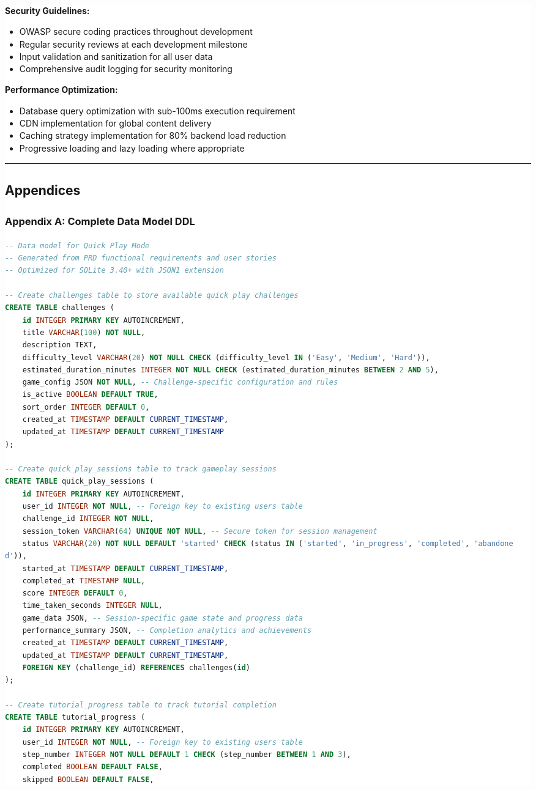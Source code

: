 **Security Guidelines:**

- OWASP secure coding practices throughout development
- Regular security reviews at each development milestone
- Input validation and sanitization for all user data
- Comprehensive audit logging for security monitoring

**Performance Optimization:**

- Database query optimization with sub-100ms execution requirement
- CDN implementation for global content delivery
- Caching strategy implementation for 80% backend load reduction
- Progressive loading and lazy loading where appropriate

---

## Appendices

### Appendix A: Complete Data Model DDL

```sql
-- Data model for Quick Play Mode
-- Generated from PRD functional requirements and user stories
-- Optimized for SQLite 3.40+ with JSON1 extension

-- Create challenges table to store available quick play challenges
CREATE TABLE challenges (
    id INTEGER PRIMARY KEY AUTOINCREMENT,
    title VARCHAR(100) NOT NULL,
    description TEXT,
    difficulty_level VARCHAR(20) NOT NULL CHECK (difficulty_level IN ('Easy', 'Medium', 'Hard')),
    estimated_duration_minutes INTEGER NOT NULL CHECK (estimated_duration_minutes BETWEEN 2 AND 5),
    game_config JSON NOT NULL, -- Challenge-specific configuration and rules
    is_active BOOLEAN DEFAULT TRUE,
    sort_order INTEGER DEFAULT 0,
    created_at TIMESTAMP DEFAULT CURRENT_TIMESTAMP,
    updated_at TIMESTAMP DEFAULT CURRENT_TIMESTAMP
);

-- Create quick_play_sessions table to track gameplay sessions
CREATE TABLE quick_play_sessions (
    id INTEGER PRIMARY KEY AUTOINCREMENT,
    user_id INTEGER NOT NULL, -- Foreign key to existing users table
    challenge_id INTEGER NOT NULL,
    session_token VARCHAR(64) UNIQUE NOT NULL, -- Secure token for session management
    status VARCHAR(20) NOT NULL DEFAULT 'started' CHECK (status IN ('started', 'in_progress', 'completed', 'abandoned')),
    started_at TIMESTAMP DEFAULT CURRENT_TIMESTAMP,
    completed_at TIMESTAMP NULL,
    score INTEGER DEFAULT 0,
    time_taken_seconds INTEGER NULL,
    game_data JSON, -- Session-specific game state and progress data
    performance_summary JSON, -- Completion analytics and achievements
    created_at TIMESTAMP DEFAULT CURRENT_TIMESTAMP,
    updated_at TIMESTAMP DEFAULT CURRENT_TIMESTAMP,
    FOREIGN KEY (challenge_id) REFERENCES challenges(id)
);

-- Create tutorial_progress table to track tutorial completion
CREATE TABLE tutorial_progress (
    id INTEGER PRIMARY KEY AUTOINCREMENT,
    user_id INTEGER NOT NULL, -- Foreign key to existing users table
    step_number INTEGER NOT NULL DEFAULT 1 CHECK (step_number BETWEEN 1 AND 3),
    completed BOOLEAN DEFAULT FALSE,
    skipped BOOLEAN DEFAULT FALSE,
```